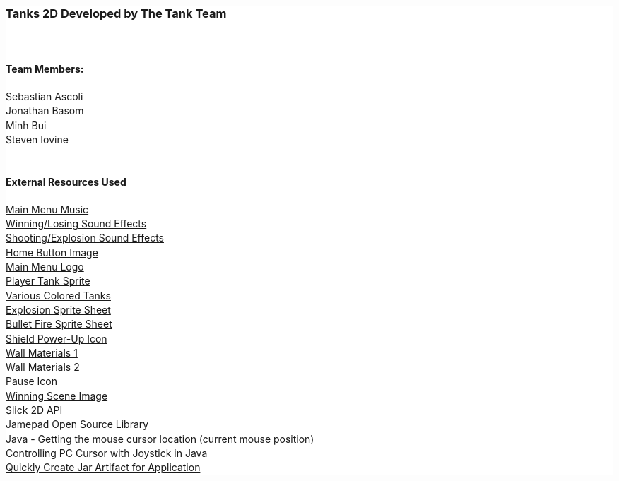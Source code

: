<h3>Tanks 2D Developed by The Tank Team</h3>
<br>
<h4>Team Members:</h4>
Sebastian Ascoli
<br>
Jonathan Basom
<br>
Minh Bui
<br>
Steven Iovine
<br>
<br>

<h4>External Resources Used</h4>
<a href="https://opengameart.org/content/music-4">Main Menu Music</a>
<br>
<a href="http://www.wavsource.com/sfx/sfx2.htm">Winning/Losing Sound Effects</a>
<br>
<a href="http://soundbible.com/">Shooting/Explosion Sound Effects</a>
<br>
<a href="http://www.jjames.info/img/graphics/home_button.png">Home Button Image</a>
<br>
<a href="https://www.clipartmax.com/png/middle/0-7790_army-tank-clip-art-army-tank-clipart-clipart-panda-tank-clipart.png">Main Menu Logo</a>
<br>
<a href="https://www.pngfind.com/pngs/m/85-857342_tanks-2d-top-down-tank-hd-png-download.png">Player Tank Sprite</a>
<br>
<a href="https://media.indiedb.com/images/games/1/56/55503/MulticolorTanks.png">Various Colored Tanks</a>
<br>
<a href="https://img.favpng.com/1/17/23/sprite-gamemaker-studio-animation-2d-computer-graphics-png-favpng-yyMaXcSZd2w1h3x01vksF0Rv7.jpg">Explosion Sprite Sheet</a>
<br>
<a href="https://i7.pngguru.com/preview/199/79/820/sprite-fire-animaatio-gamemaker-studio-sprite.jpg">Bullet Fire Sprite Sheet</a>
<br>
<a href="https://www.stickpng.com/img/objects/shield/plain-silver-shield">Shield Power-Up Icon</a>
<br>
<a href="https://i.pinimg.com/originals/68/d7/cf/68d7cff1b56135cd1aa13d3057858452.png">Wall Materials 1</a>
<br>
<a href="https://i.pinimg.com/originals/58/19/29/58192975a3dbee15df617973d99dd6f6.png">Wall Materials 2</a>
<br>
<a href="https://www.pngix.com/viewpng/xoihom_play-pause-button-transparent-png-download-windows-media/">Pause Icon</a>
<br>
<a href="https://s.pngix.com/pngfile/s/149-1496672_you-win-you-win-pixel-art-hd-png.png">Winning Scene Image</a>
<br>
<a href="http://slick.ninjacave.com/javadoc/">Slick 2D API</a>
<br>
<a href="https://github.com/williamahartman/Jamepad">Jamepad Open Source Library</a>
<br>
<a href="https://alvinalexander.com/java/java-mouse-current-position-location-coordinates">Java - Getting the mouse cursor location (current mouse position)</a>
<br>
<a href="https://stackoverflow.com/questions/37312791/controlling-pc-cursor-with-joystick-in-java">Controlling PC Cursor with Joystick in Java</a>
<br>
<a href="https://blog.jetbrains.com/idea/2010/08/quickly-create-jar-artifact/">Quickly Create Jar Artifact for Application</a>
<br>